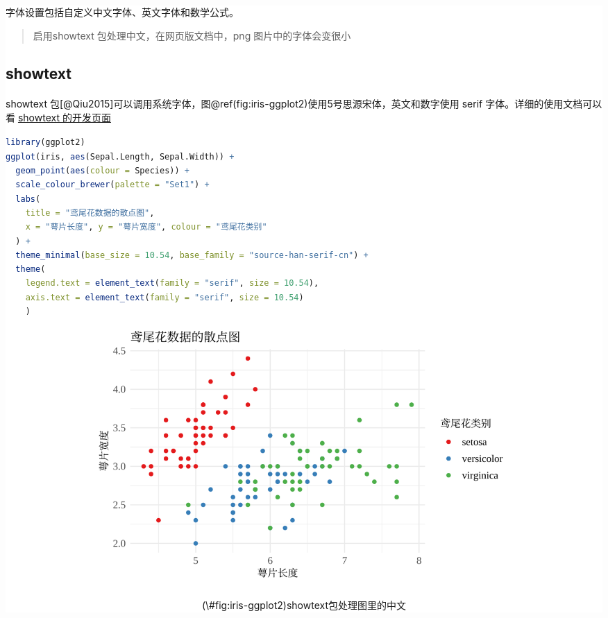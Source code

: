 
字体设置包括自定义中文字体、英文字体和数学公式。

> 启用showtext 包处理中文，在网页版文档中，png 图片中的字体会变很小

## showtext 

showtext 包[@Qiu2015]可以调用系统字体，图\@ref(fig:iris-ggplot2)使用5号思源宋体，英文和数字使用 serif 字体。详细的使用文档可以看 [showtext 的开发页面](https://github.com/yixuan/showtext)


```r
library(ggplot2)
ggplot(iris, aes(Sepal.Length, Sepal.Width)) +
  geom_point(aes(colour = Species)) +
  scale_colour_brewer(palette = "Set1") +
  labs(
    title = "鸢尾花数据的散点图",
    x = "萼片长度", y = "萼片宽度", colour = "鸢尾花类别"
  ) +
  theme_minimal(base_size = 10.54, base_family = "source-han-serif-cn") +
  theme(
    legend.text = element_text(family = "serif", size = 10.54),
    axis.text = element_text(family = "serif", size = 10.54)
    )
```

<div class="figure" style="text-align: center">
<img src="10-fonts_files/figure-html/iris-ggplot2-1.svg" alt="showtext包处理图里的中文" width="70%" />
<p class="caption">(\#fig:iris-ggplot2)showtext包处理图里的中文</p>
</div>

